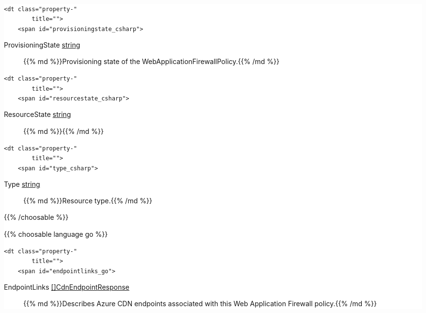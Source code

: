     <dt class="property-"
            title="">
        <span id="provisioningstate_csharp">
<a href="#provisioningstate_csharp" style="color: inherit; text-decoration: inherit;">Provisioning<wbr>State</a>
</span> 
        <span class="property-indicator"></span>
        <span class="property-type"><a href="https://docs.microsoft.com/en-us/dotnet/csharp/language-reference/builtin-types/built-in-types">string</a></span>
    </dt>
    <dd>{{% md %}}Provisioning state of the WebApplicationFirewallPolicy.{{% /md %}}</dd>

    <dt class="property-"
            title="">
        <span id="resourcestate_csharp">
<a href="#resourcestate_csharp" style="color: inherit; text-decoration: inherit;">Resource<wbr>State</a>
</span> 
        <span class="property-indicator"></span>
        <span class="property-type"><a href="https://docs.microsoft.com/en-us/dotnet/csharp/language-reference/builtin-types/built-in-types">string</a></span>
    </dt>
    <dd>{{% md %}}{{% /md %}}</dd>

    <dt class="property-"
            title="">
        <span id="type_csharp">
<a href="#type_csharp" style="color: inherit; text-decoration: inherit;">Type</a>
</span> 
        <span class="property-indicator"></span>
        <span class="property-type"><a href="https://docs.microsoft.com/en-us/dotnet/csharp/language-reference/builtin-types/built-in-types">string</a></span>
    </dt>
    <dd>{{% md %}}Resource type.{{% /md %}}</dd>

</dl>
{{% /choosable %}}


{{% choosable language go %}}
<dl class="resources-properties">

    <dt class="property-"
            title="">
        <span id="endpointlinks_go">
<a href="#endpointlinks_go" style="color: inherit; text-decoration: inherit;">Endpoint<wbr>Links</a>
</span> 
        <span class="property-indicator"></span>
        <span class="property-type"><a href="#cdnendpointresponse">[]Cdn<wbr>Endpoint<wbr>Response</a></span>
    </dt>
    <dd>{{% md %}}Describes Azure CDN endpoints associated with this Web Application Firewall policy.{{% /md %}}</dd>
